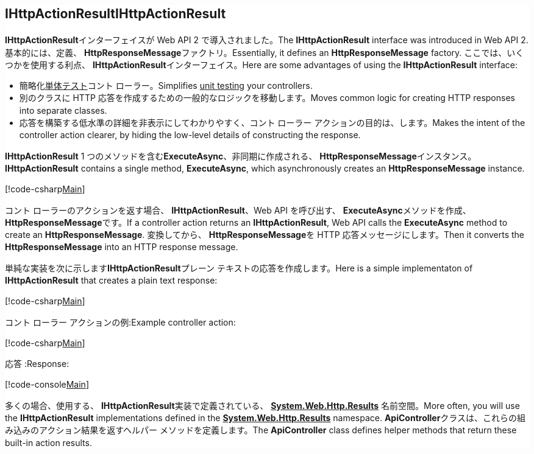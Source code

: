 ## <a name="ihttpactionresult"></a><span data-ttu-id="f3cdf-134">IHttpActionResult</span><span class="sxs-lookup"><span data-stu-id="f3cdf-134">IHttpActionResult</span></span>

<span data-ttu-id="f3cdf-135">**IHttpActionResult**インターフェイスが Web API 2 で導入されました。</span><span class="sxs-lookup"><span data-stu-id="f3cdf-135">The **IHttpActionResult** interface was introduced in Web API 2.</span></span> <span data-ttu-id="f3cdf-136">基本的には、定義、 **HttpResponseMessage**ファクトリ。</span><span class="sxs-lookup"><span data-stu-id="f3cdf-136">Essentially, it defines an **HttpResponseMessage** factory.</span></span> <span data-ttu-id="f3cdf-137">ここでは、いくつかを使用する利点、 **IHttpActionResult**インターフェイス。</span><span class="sxs-lookup"><span data-stu-id="f3cdf-137">Here are some advantages of using the **IHttpActionResult** interface:</span></span>

- <span data-ttu-id="f3cdf-138">簡略化[単体テスト](../testing-and-debugging/unit-testing-controllers-in-web-api.md)コント ローラー。</span><span class="sxs-lookup"><span data-stu-id="f3cdf-138">Simplifies [unit testing](../testing-and-debugging/unit-testing-controllers-in-web-api.md) your controllers.</span></span>
- <span data-ttu-id="f3cdf-139">別のクラスに HTTP 応答を作成するための一般的なロジックを移動します。</span><span class="sxs-lookup"><span data-stu-id="f3cdf-139">Moves common logic for creating HTTP responses into separate classes.</span></span>
- <span data-ttu-id="f3cdf-140">応答を構築する低水準の詳細を非表示にしてわかりやすく、コント ローラー アクションの目的は、します。</span><span class="sxs-lookup"><span data-stu-id="f3cdf-140">Makes the intent of the controller action clearer, by hiding the low-level details of constructing the response.</span></span>

<span data-ttu-id="f3cdf-141">**IHttpActionResult** 1 つのメソッドを含む**ExecuteAsync**、非同期に作成される、 **HttpResponseMessage**インスタンス。</span><span class="sxs-lookup"><span data-stu-id="f3cdf-141">**IHttpActionResult** contains a single method, **ExecuteAsync**, which asynchronously creates an **HttpResponseMessage** instance.</span></span>

[!code-csharp[Main](action-results/samples/sample6.cs)]

<span data-ttu-id="f3cdf-142">コント ローラーのアクションを返す場合、 **IHttpActionResult**、Web API を呼び出す、 **ExecuteAsync**メソッドを作成、 **HttpResponseMessage**です。</span><span class="sxs-lookup"><span data-stu-id="f3cdf-142">If a controller action returns an **IHttpActionResult**, Web API calls the **ExecuteAsync** method to create an **HttpResponseMessage**.</span></span> <span data-ttu-id="f3cdf-143">変換してから、 **HttpResponseMessage**を HTTP 応答メッセージにします。</span><span class="sxs-lookup"><span data-stu-id="f3cdf-143">Then it converts the **HttpResponseMessage** into an HTTP response message.</span></span>

<span data-ttu-id="f3cdf-144">単純な実装を次に示します**IHttpActionResult**プレーン テキストの応答を作成します。</span><span class="sxs-lookup"><span data-stu-id="f3cdf-144">Here is a simple implementaton of **IHttpActionResult** that creates a plain text response:</span></span>

[!code-csharp[Main](action-results/samples/sample7.cs)]

<span data-ttu-id="f3cdf-145">コント ローラー アクションの例:</span><span class="sxs-lookup"><span data-stu-id="f3cdf-145">Example controller action:</span></span>

[!code-csharp[Main](action-results/samples/sample8.cs)]

<span data-ttu-id="f3cdf-146">応答 :</span><span class="sxs-lookup"><span data-stu-id="f3cdf-146">Response:</span></span>

[!code-console[Main](action-results/samples/sample9.cmd)]

<span data-ttu-id="f3cdf-147">多くの場合、使用する、 **IHttpActionResult**実装で定義されている、  **[System.Web.Http.Results](https://msdn.microsoft.com/en-us/library/system.web.http.results.aspx)** 名前空間。</span><span class="sxs-lookup"><span data-stu-id="f3cdf-147">More often, you will use the **IHttpActionResult** implementations defined in the **[System.Web.Http.Results](https://msdn.microsoft.com/en-us/library/system.web.http.results.aspx)** namespace.</span></span> <span data-ttu-id="f3cdf-148">**ApiController**クラスは、これらの組み込みのアクション結果を返すヘルパー メソッドを定義します。</span><span class="sxs-lookup"><span data-stu-id="f3cdf-148">The **ApiController** class defines helper methods that return these built-in action results.</span></span>
